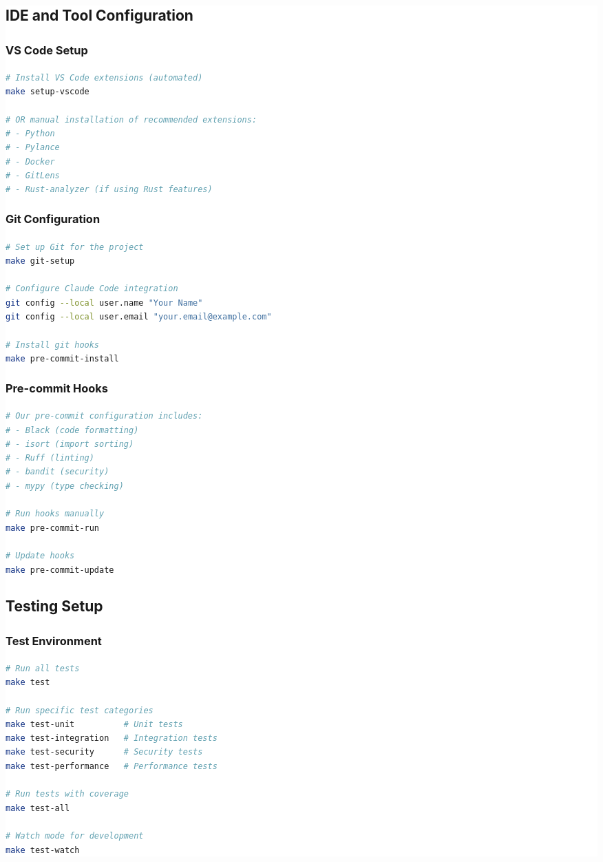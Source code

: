 ## IDE and Tool Configuration

### VS Code Setup
```bash
# Install VS Code extensions (automated)
make setup-vscode

# OR manual installation of recommended extensions:
# - Python
# - Pylance  
# - Docker
# - GitLens
# - Rust-analyzer (if using Rust features)
```

### Git Configuration
```bash
# Set up Git for the project
make git-setup

# Configure Claude Code integration
git config --local user.name "Your Name"
git config --local user.email "your.email@example.com"

# Install git hooks
make pre-commit-install
```

### Pre-commit Hooks
```bash
# Our pre-commit configuration includes:
# - Black (code formatting)
# - isort (import sorting) 
# - Ruff (linting)
# - bandit (security)
# - mypy (type checking)

# Run hooks manually
make pre-commit-run

# Update hooks
make pre-commit-update
```

## Testing Setup

### Test Environment
```bash
# Run all tests
make test

# Run specific test categories
make test-unit          # Unit tests
make test-integration   # Integration tests  
make test-security      # Security tests
make test-performance   # Performance tests

# Run tests with coverage
make test-all

# Watch mode for development
make test-watch
```